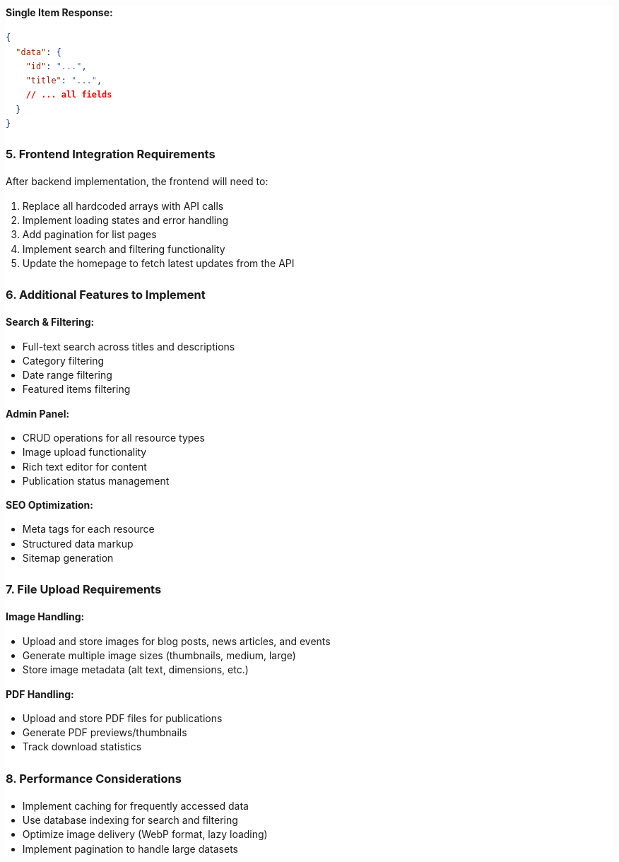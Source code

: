 **Single Item Response:**
```json
{
  "data": {
    "id": "...",
    "title": "...",
    // ... all fields
  }
}
```

### **5. Frontend Integration Requirements**

After backend implementation, the frontend will need to:
1. Replace all hardcoded arrays with API calls
2. Implement loading states and error handling
3. Add pagination for list pages
4. Implement search and filtering functionality
5. Update the homepage to fetch latest updates from the API

### **6. Additional Features to Implement**

**Search & Filtering:**
- Full-text search across titles and descriptions
- Category filtering
- Date range filtering
- Featured items filtering

**Admin Panel:**
- CRUD operations for all resource types
- Image upload functionality
- Rich text editor for content
- Publication status management

**SEO Optimization:**
- Meta tags for each resource
- Structured data markup
- Sitemap generation

### **7. File Upload Requirements**

**Image Handling:**
- Upload and store images for blog posts, news articles, and events
- Generate multiple image sizes (thumbnails, medium, large)
- Store image metadata (alt text, dimensions, etc.)

**PDF Handling:**
- Upload and store PDF files for publications
- Generate PDF previews/thumbnails
- Track download statistics

### **8. Performance Considerations**

- Implement caching for frequently accessed data
- Use database indexing for search and filtering
- Optimize image delivery (WebP format, lazy loading)
- Implement pagination to handle large datasets

